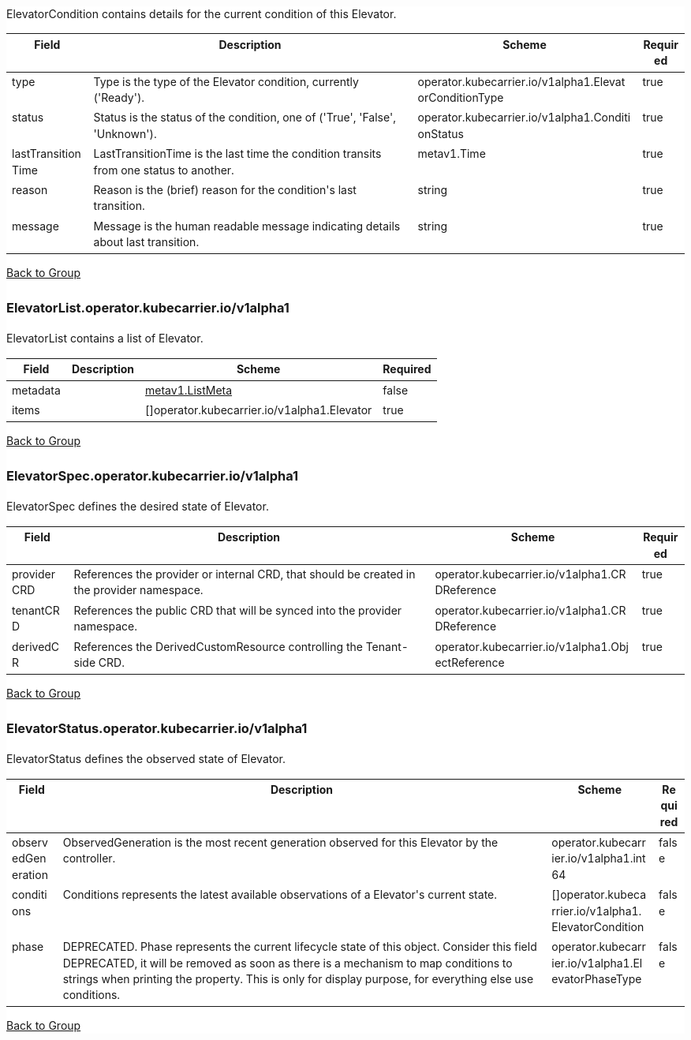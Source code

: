 ElevatorCondition contains details for the current condition of this Elevator.

| Field | Description | Scheme | Required |
| ----- | ----------- | ------ | -------- |
| type | Type is the type of the Elevator condition, currently ('Ready'). | operator.kubecarrier.io/v1alpha1.ElevatorConditionType | true |
| status | Status is the status of the condition, one of ('True', 'False', 'Unknown'). | operator.kubecarrier.io/v1alpha1.ConditionStatus | true |
| lastTransitionTime | LastTransitionTime is the last time the condition transits from one status to another. | metav1.Time | true |
| reason | Reason is the (brief) reason for the condition's last transition. | string | true |
| message | Message is the human readable message indicating details about last transition. | string | true |

[Back to Group](#operator)

### ElevatorList.operator.kubecarrier.io/v1alpha1

ElevatorList contains a list of Elevator.

| Field | Description | Scheme | Required |
| ----- | ----------- | ------ | -------- |
| metadata |  | [metav1.ListMeta](https://kubernetes.io/docs/reference/generated/kubernetes-api/v1.14/#listmeta-v1-meta) | false |
| items |  | []operator.kubecarrier.io/v1alpha1.Elevator | true |

[Back to Group](#operator)

### ElevatorSpec.operator.kubecarrier.io/v1alpha1

ElevatorSpec defines the desired state of Elevator.

| Field | Description | Scheme | Required |
| ----- | ----------- | ------ | -------- |
| providerCRD | References the provider or internal CRD, that should be created in the provider namespace. | operator.kubecarrier.io/v1alpha1.CRDReference | true |
| tenantCRD | References the public CRD that will be synced into the provider namespace. | operator.kubecarrier.io/v1alpha1.CRDReference | true |
| derivedCR | References the DerivedCustomResource controlling the Tenant-side CRD. | operator.kubecarrier.io/v1alpha1.ObjectReference | true |

[Back to Group](#operator)

### ElevatorStatus.operator.kubecarrier.io/v1alpha1

ElevatorStatus defines the observed state of Elevator.

| Field | Description | Scheme | Required |
| ----- | ----------- | ------ | -------- |
| observedGeneration | ObservedGeneration is the most recent generation observed for this Elevator by the controller. | operator.kubecarrier.io/v1alpha1.int64 | false |
| conditions | Conditions represents the latest available observations of a Elevator's current state. | []operator.kubecarrier.io/v1alpha1.ElevatorCondition | false |
| phase | DEPRECATED. Phase represents the current lifecycle state of this object. Consider this field DEPRECATED, it will be removed as soon as there is a mechanism to map conditions to strings when printing the property. This is only for display purpose, for everything else use conditions. | operator.kubecarrier.io/v1alpha1.ElevatorPhaseType | false |

[Back to Group](#operator)
